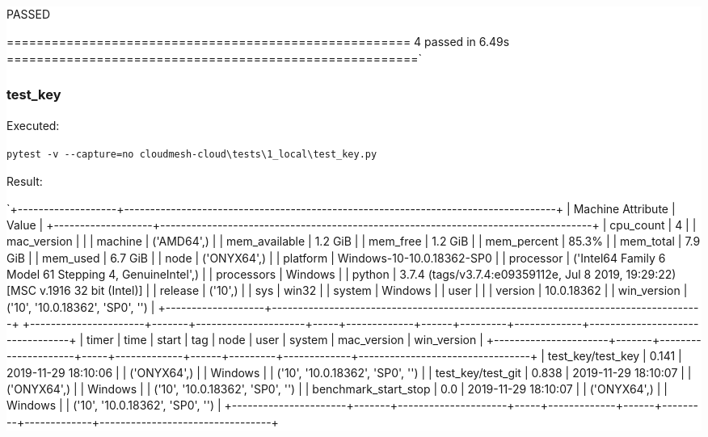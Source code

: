 PASSED

====================================================== 4 passed in 6.49s =======================================================`

### test_key

Executed:

`pytest -v --capture=no cloudmesh-cloud\tests\1_local\test_key.py`

Result:

`+-------------------+-----------------------------------------------------------------------------------+
| Machine Attribute | Value                                                                             |
+-------------------+-----------------------------------------------------------------------------------+
| cpu_count         | 4                                                                                 |
| mac_version       |                                                                                   |
| machine           | ('AMD64',)                                                                        |
| mem_available     | 1.2 GiB                                                                           |
| mem_free          | 1.2 GiB                                                                           |
| mem_percent       | 85.3%                                                                             |
| mem_total         | 7.9 GiB                                                                           |
| mem_used          | 6.7 GiB                                                                           |
| node              | ('ONYX64',)                                                                       |
| platform          | Windows-10-10.0.18362-SP0                                                         |
| processor         | ('Intel64 Family 6 Model 61 Stepping 4, GenuineIntel',)                           |
| processors        | Windows                                                                           |
| python            | 3.7.4 (tags/v3.7.4:e09359112e, Jul  8 2019, 19:29:22) [MSC v.1916 32 bit (Intel)] |
| release           | ('10',)                                                                           |
| sys               | win32                                                                             |
| system            | Windows                                                                           |
| user              |                                                                                   |
| version           | 10.0.18362                                                                        |
| win_version       | ('10', '10.0.18362', 'SP0', '')                                                   |
+-------------------+-----------------------------------------------------------------------------------+
+----------------------+-------+---------------------+-----+-------------+------+---------+-------------+---------------------------------+
| timer                | time  | start               | tag | node        | user | system  | mac_version | win_version                     |
+----------------------+-------+---------------------+-----+-------------+------+---------+-------------+---------------------------------+
| test_key/test_key    | 0.141 | 2019-11-29 18:10:06 |     | ('ONYX64',) |      | Windows |             | ('10', '10.0.18362', 'SP0', '') |
| test_key/test_git    | 0.838 | 2019-11-29 18:10:07 |     | ('ONYX64',) |      | Windows |             | ('10', '10.0.18362', 'SP0', '') |
| benchmark_start_stop | 0.0   | 2019-11-29 18:10:07 |     | ('ONYX64',) |      | Windows |             | ('10', '10.0.18362', 'SP0', '') |
+----------------------+-------+---------------------+-----+-------------+------+---------+-------------+---------------------------------+